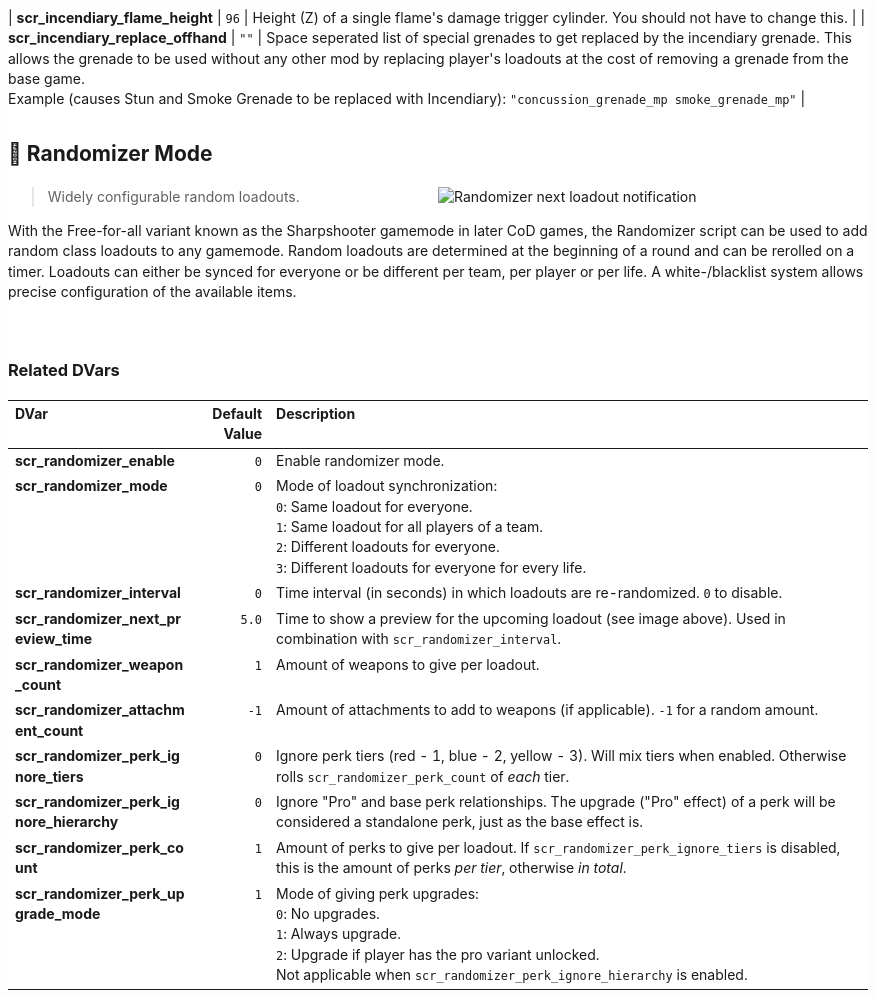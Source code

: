 | **scr_incendiary_flame_height**    | `96`          | Height (Z) of a single flame's damage trigger cylinder. You should not have to change this.                                                                                                                                                                                                                                                             |
| **scr_incendiary_replace_offhand** | `""`          | Space seperated list of special grenades to get replaced by the incendiary grenade. This allows the grenade to be used without any other mod by replacing player's loadouts at the cost of removing a grenade from the base game.<br>Example (causes Stun and Smoke Grenade to be replaced with Incendiary): `"concussion_grenade_mp smoke_grenade_mp"` |

## 🎲 Randomizer Mode

<img align="right" width="50%" src="https://user-images.githubusercontent.com/21311428/169546431-9ab040fd-d4d0-4b9e-9585-e039821d124e.png" alt="Randomizer next loadout notification">

> Widely configurable random loadouts.

With the Free-for-all variant known as the Sharpshooter gamemode in later CoD games,
the Randomizer script can be used to add random class loadouts to any gamemode.
Random loadouts are determined at the beginning of a round and can be rerolled on a timer.
Loadouts can either be synced for everyone or be different per team, per player or per life.
A white-/blacklist system allows precise configuration of the available items.

<br clear="both">

### Related DVars
| **DVar**                                   | Default Value | Description                                                                                                                                                                                                                                                                                                      |
|:-------------------------------------------|----------------------------------------------------------------------------------------------------------:|:---------------------------------------------------------------------------------------------------------------------------------------------------------------------------------------------------------------------|
| **scr_randomizer_enable**                  | `0`                                                                                                       | Enable randomizer mode.                                                                                                                                                                                              |
| **scr_randomizer_mode**                    | `0`                                                                                                       | Mode of loadout synchronization:<br>`0`: Same loadout for everyone.<br>`1`: Same loadout for all players of a team.<br>`2`: Different loadouts for everyone.<br>`3`: Different loadouts for everyone for every life. |
| **scr_randomizer_interval**                | `0`                                                                                                       | Time interval (in seconds) in which loadouts are re-randomized. `0` to disable.                                                                                                                                      |
| **scr_randomizer_next_preview_time**       | `5.0`                                                                                                     | Time to show a preview for the upcoming loadout (see image above). Used in combination with `scr_randomizer_interval`.                                                                                               |
| **scr_randomizer_weapon_count**            | `1`                                                                                                       | Amount of weapons to give per loadout.                                                                                                                                                                               |
| **scr_randomizer_attachment_count**        | `-1`                                                                                                      | Amount of attachments to add to weapons (if applicable). `-1` for a random amount.                                                                                                                                   |
| **scr_randomizer_perk_ignore_tiers**       | `0`                                                                                                       | Ignore perk tiers (red - 1, blue - 2, yellow - 3). Will mix tiers when enabled. Otherwise rolls `scr_randomizer_perk_count` of *each* tier.                                                                          |
| **scr_randomizer_perk_ignore_hierarchy**   | `0`                                                                                                       | Ignore "Pro" and base perk relationships. The upgrade ("Pro" effect) of a perk will be considered a standalone perk, just as the base effect is.                                                                     |
| **scr_randomizer_perk_count**              | `1`                                                                                                       | Amount of perks to give per loadout. If `scr_randomizer_perk_ignore_tiers` is disabled, this is the amount of perks *per tier*, otherwise *in total*.                                                                |
| **scr_randomizer_perk_upgrade_mode**       | `1`                                                                                                       | Mode of giving perk upgrades:<br>`0`: No upgrades.<br>`1`: Always upgrade.<br>`2`: Upgrade if player has the pro variant unlocked.<br>Not applicable when `scr_randomizer_perk_ignore_hierarchy` is enabled.         |